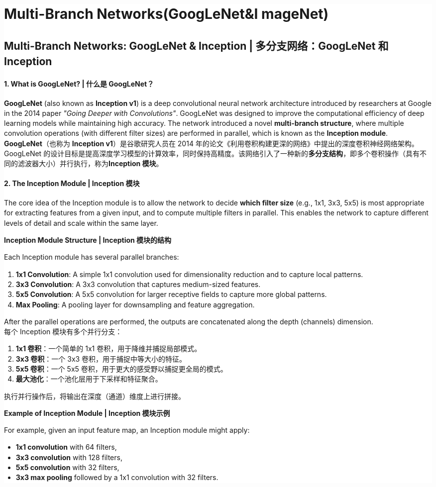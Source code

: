 # Multi-Branch Networks(GoogLeNet\&I mageNet)

## Multi-Branch Networks: GoogLeNet & Inception | 多分支网络：GoogLeNet 和 Inception

#### 1. **What is GoogLeNet? | 什么是 GoogLeNet？**

**GoogLeNet** (also known as **Inception v1**) is a deep convolutional neural network architecture introduced by researchers at Google in the 2014 paper _"Going Deeper with Convolutions"_. GoogLeNet was designed to improve the computational efficiency of deep learning models while maintaining high accuracy. The network introduced a novel **multi-branch structure**, where multiple convolution operations (with different filter sizes) are performed in parallel, which is known as the **Inception module**.\
**GoogLeNet**（也称为 **Inception v1**）是谷歌研究人员在 2014 年的论文《利用卷积构建更深的网络》中提出的深度卷积神经网络架构。GoogLeNet 的设计目标是提高深度学习模型的计算效率，同时保持高精度。该网络引入了一种新的**多分支结构**，即多个卷积操作（具有不同的滤波器大小）并行执行，称为**Inception 模块**。

#### 2. **The Inception Module | Inception 模块**

The core idea of the Inception module is to allow the network to decide **which filter size** (e.g., 1x1, 3x3, 5x5) is most appropriate for extracting features from a given input, and to compute multiple filters in parallel. This enables the network to capture different levels of detail and scale within the same layer.

**Inception Module Structure | Inception 模块的结构**

Each Inception module has several parallel branches:

1. **1x1 Convolution**: A simple 1x1 convolution used for dimensionality reduction and to capture local patterns.
2. **3x3 Convolution**: A 3x3 convolution that captures medium-sized features.
3. **5x5 Convolution**: A 5x5 convolution for larger receptive fields to capture more global patterns.
4. **Max Pooling**: A pooling layer for downsampling and feature aggregation.

After the parallel operations are performed, the outputs are concatenated along the depth (channels) dimension.\
每个 Inception 模块有多个并行分支：

1. **1x1 卷积**：一个简单的 1x1 卷积，用于降维并捕捉局部模式。
2. **3x3 卷积**：一个 3x3 卷积，用于捕捉中等大小的特征。
3. **5x5 卷积**：一个 5x5 卷积，用于更大的感受野以捕捉更全局的模式。
4. **最大池化**：一个池化层用于下采样和特征聚合。

执行并行操作后，将输出在深度（通道）维度上进行拼接。

**Example of Inception Module | Inception 模块示例**

For example, given an input feature map, an Inception module might apply:

* **1x1 convolution** with 64 filters,
* **3x3 convolution** with 128 filters,
* **5x5 convolution** with 32 filters,
* **3x3 max pooling** followed by a 1x1 convolution with 32 filters.
